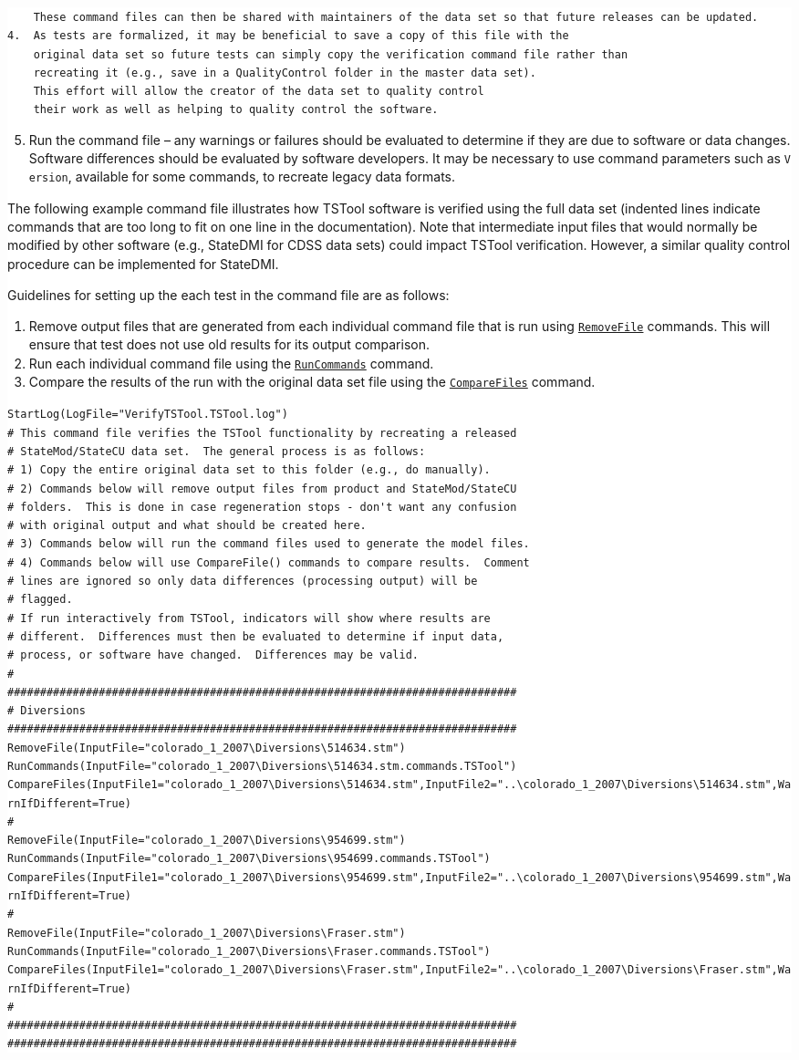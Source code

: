         These command files can then be shared with maintainers of the data set so that future releases can be updated.
    4.  As tests are formalized, it may be beneficial to save a copy of this file with the
        original data set so future tests can simply copy the verification command file rather than
        recreating it (e.g., save in a QualityControl folder in the master data set).
        This effort will allow the creator of the data set to quality control
        their work as well as helping to quality control the software.
5.  Run the command file – any warnings or failures should be evaluated to determine
    if they are due to software or data changes.
    Software differences should be evaluated by software developers.
    It may be necessary to use command parameters such as `Version`,
    available for some commands, to recreate legacy data formats.

The following example command file illustrates how TSTool software is verified using the
full data set (indented lines indicate commands that are too long to fit on one line in the documentation).
Note that  intermediate input files that would normally be modified by other software
(e.g., StateDMI for CDSS data sets) could impact TSTool verification.
However, a similar quality control procedure can be implemented for StateDMI.

Guidelines for setting up the each test in the command file are as follows:

1.  Remove output files that are generated from each individual command file
    that is run using [`RemoveFile`](../command-ref/RemoveFile/RemoveFile.md) commands.
    This will ensure that test does not use old results for its output comparison.
2.  Run each individual command file using the
    [`RunCommands`](../command-ref/RunCommands/RunCommands.md) command.
3.  Compare the results of the run with the original data set file using the
    [`CompareFiles`](../command-ref/CompareFiles/CompareFiles.md) command.
 
```
StartLog(LogFile="VerifyTSTool.TSTool.log")
# This command file verifies the TSTool functionality by recreating a released
# StateMod/StateCU data set.  The general process is as follows:
# 1) Copy the entire original data set to this folder (e.g., do manually).
# 2) Commands below will remove output files from product and StateMod/StateCU
# folders.  This is done in case regeneration stops - don't want any confusion
# with original output and what should be created here.
# 3) Commands below will run the command files used to generate the model files.
# 4) Commands below will use CompareFile() commands to compare results.  Comment
# lines are ignored so only data differences (processing output) will be
# flagged.
# If run interactively from TSTool, indicators will show where results are
# different.  Differences must then be evaluated to determine if input data,
# process, or software have changed.  Differences may be valid.
#
##############################################################################
# Diversions
##############################################################################
RemoveFile(InputFile="colorado_1_2007\Diversions\514634.stm")
RunCommands(InputFile="colorado_1_2007\Diversions\514634.stm.commands.TSTool")
CompareFiles(InputFile1="colorado_1_2007\Diversions\514634.stm",InputFile2="..\colorado_1_2007\Diversions\514634.stm",WarnIfDifferent=True)
#
RemoveFile(InputFile="colorado_1_2007\Diversions\954699.stm")
RunCommands(InputFile="colorado_1_2007\Diversions\954699.commands.TSTool")
CompareFiles(InputFile1="colorado_1_2007\Diversions\954699.stm",InputFile2="..\colorado_1_2007\Diversions\954699.stm",WarnIfDifferent=True)
#
RemoveFile(InputFile="colorado_1_2007\Diversions\Fraser.stm")
RunCommands(InputFile="colorado_1_2007\Diversions\Fraser.commands.TSTool")
CompareFiles(InputFile1="colorado_1_2007\Diversions\Fraser.stm",InputFile2="..\colorado_1_2007\Diversions\Fraser.stm",WarnIfDifferent=True)
#
##############################################################################
##############################################################################
```
